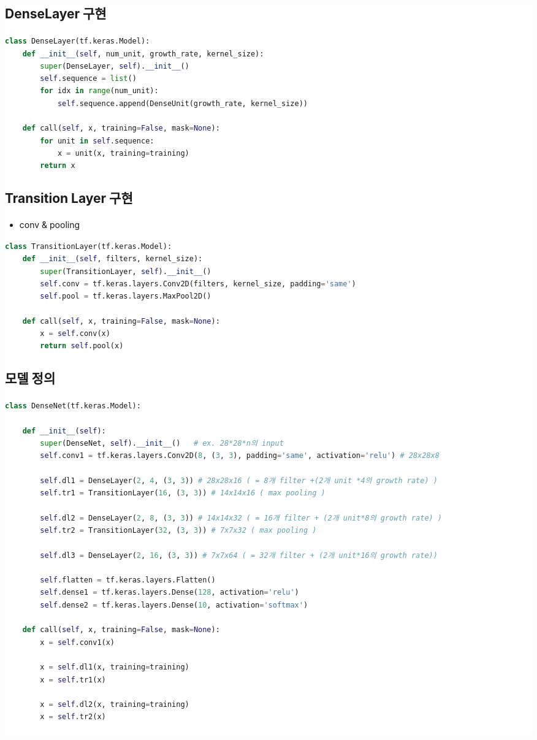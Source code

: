## DenseLayer 구현


```python
class DenseLayer(tf.keras.Model):    
    def __init__(self, num_unit, growth_rate, kernel_size):
        super(DenseLayer, self).__init__()
        self.sequence = list()
        for idx in range(num_unit):
            self.sequence.append(DenseUnit(growth_rate, kernel_size))

    def call(self, x, training=False, mask=None):
        for unit in self.sequence:
            x = unit(x, training=training)
        return x
```

## Transition Layer 구현

- conv & pooling


```python
class TransitionLayer(tf.keras.Model):    
    def __init__(self, filters, kernel_size):
        super(TransitionLayer, self).__init__()
        self.conv = tf.keras.layers.Conv2D(filters, kernel_size, padding='same')
        self.pool = tf.keras.layers.MaxPool2D()

    def call(self, x, training=False, mask=None):
        x = self.conv(x)
        return self.pool(x)
```

## 모델 정의


```python
class DenseNet(tf.keras.Model):
    
    def __init__(self):
        super(DenseNet, self).__init__()   # ex. 28*28*n의 input
        self.conv1 = tf.keras.layers.Conv2D(8, (3, 3), padding='same', activation='relu') # 28x28x8
        
        self.dl1 = DenseLayer(2, 4, (3, 3)) # 28x28x16 ( = 8개 filter +(2개 unit *4의 growth rate) )
        self.tr1 = TransitionLayer(16, (3, 3)) # 14x14x16 ( max pooling )
        
        self.dl2 = DenseLayer(2, 8, (3, 3)) # 14x14x32 ( = 16개 filter + (2개 unit*8의 growth rate) )
        self.tr2 = TransitionLayer(32, (3, 3)) # 7x7x32 ( max pooling )
        
        self.dl3 = DenseLayer(2, 16, (3, 3)) # 7x7x64 ( = 32개 filter + (2개 unit*16의 growth rate))
        
        self.flatten = tf.keras.layers.Flatten()
        self.dense1 = tf.keras.layers.Dense(128, activation='relu')
        self.dense2 = tf.keras.layers.Dense(10, activation='softmax')       

    def call(self, x, training=False, mask=None):
        x = self.conv1(x)
        
        x = self.dl1(x, training=training)
        x = self.tr1(x)

        x = self.dl2(x, training=training)
        x = self.tr2(x)
        
```